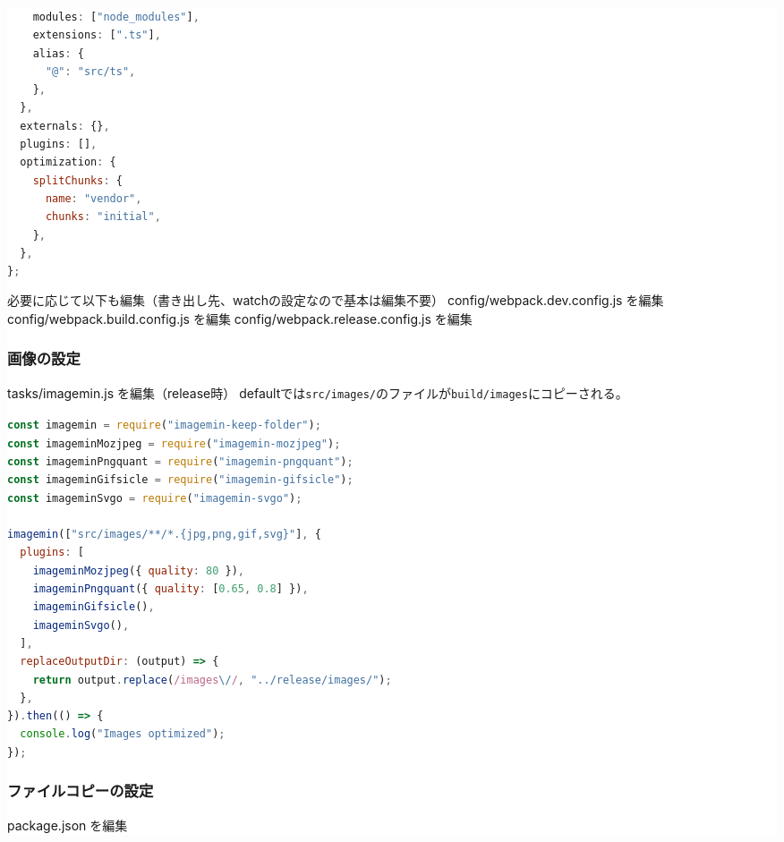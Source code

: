 ```javascript
    modules: ["node_modules"],
    extensions: [".ts"],
    alias: {
      "@": "src/ts",
    },
  },
  externals: {},
  plugins: [],
  optimization: {
    splitChunks: {
      name: "vendor",
      chunks: "initial",
    },
  },
};
```

必要に応じて以下も編集（書き出し先、watchの設定なので基本は編集不要）
config/webpack.dev.config.js を編集
config/webpack.build.config.js を編集
config/webpack.release.config.js を編集

### 画像の設定

tasks/imagemin.js を編集（release時）
defaultでは`src/images/`のファイルが`build/images`にコピーされる。

```javascript
const imagemin = require("imagemin-keep-folder");
const imageminMozjpeg = require("imagemin-mozjpeg");
const imageminPngquant = require("imagemin-pngquant");
const imageminGifsicle = require("imagemin-gifsicle");
const imageminSvgo = require("imagemin-svgo");

imagemin(["src/images/**/*.{jpg,png,gif,svg}"], {
  plugins: [
    imageminMozjpeg({ quality: 80 }),
    imageminPngquant({ quality: [0.65, 0.8] }),
    imageminGifsicle(),
    imageminSvgo(),
  ],
  replaceOutputDir: (output) => {
    return output.replace(/images\//, "../release/images/");
  },
}).then(() => {
  console.log("Images optimized");
});
```

### ファイルコピーの設定

package.json を編集
